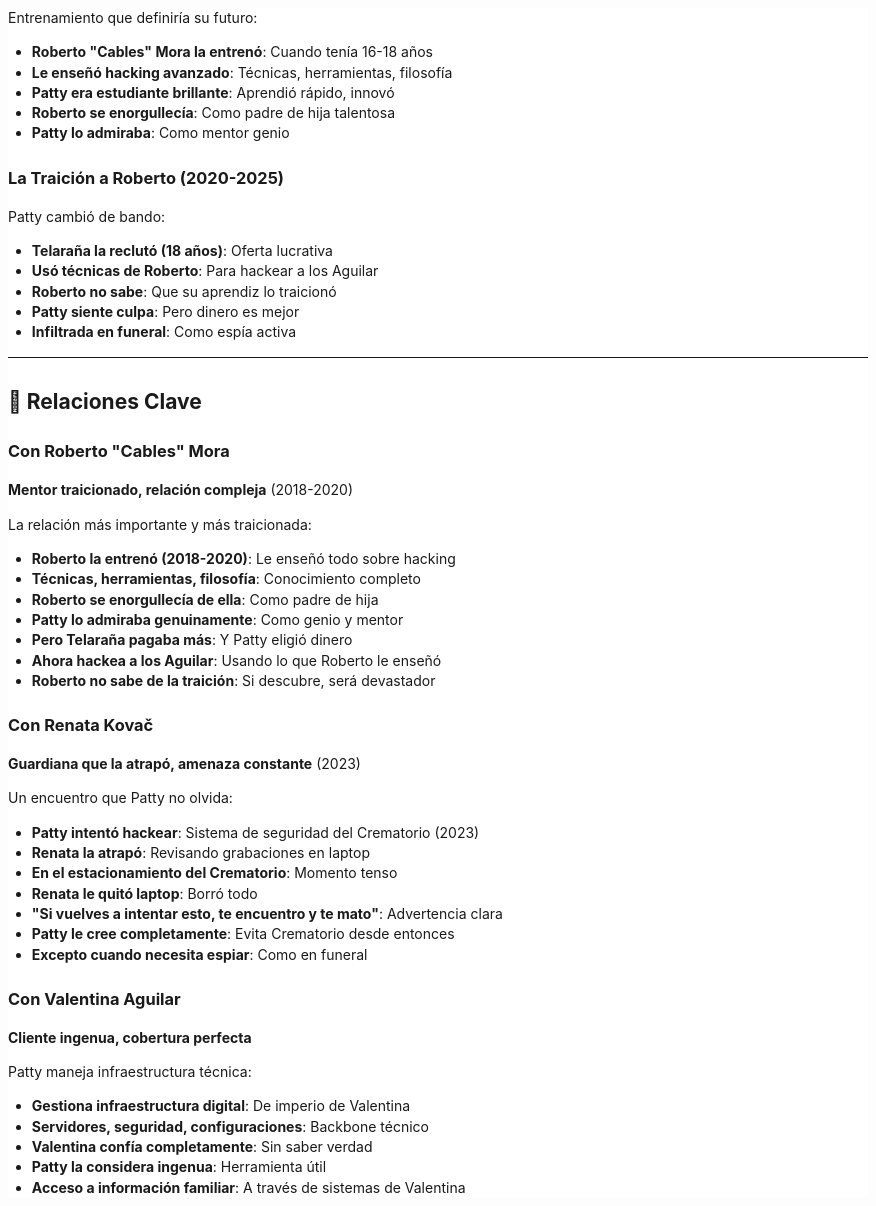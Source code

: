 Entrenamiento que definiría su futuro:
- **Roberto "Cables" Mora la entrenó**: Cuando tenía 16-18 años
- **Le enseñó hacking avanzado**: Técnicas, herramientas, filosofía
- **Patty era estudiante brillante**: Aprendió rápido, innovó
- **Roberto se enorgullecía**: Como padre de hija talentosa
- **Patty lo admiraba**: Como mentor genio

### La Traición a Roberto (2020-2025)

Patty cambió de bando:
- **Telaraña la reclutó (18 años)**: Oferta lucrativa
- **Usó técnicas de Roberto**: Para hackear a los Aguilar
- **Roberto no sabe**: Que su aprendiz lo traicionó
- **Patty siente culpa**: Pero dinero es mejor
- **Infiltrada en funeral**: Como espía activa

---

## 🔗 Relaciones Clave

### Con Roberto "Cables" Mora
**Mentor traicionado, relación compleja** (2018-2020)

La relación más importante y más traicionada:
- **Roberto la entrenó (2018-2020)**: Le enseñó todo sobre hacking
- **Técnicas, herramientas, filosofía**: Conocimiento completo
- **Roberto se enorgullecía de ella**: Como padre de hija
- **Patty lo admiraba genuinamente**: Como genio y mentor
- **Pero Telaraña pagaba más**: Y Patty eligió dinero
- **Ahora hackea a los Aguilar**: Usando lo que Roberto le enseñó
- **Roberto no sabe de la traición**: Si descubre, será devastador

### Con Renata Kovač
**Guardiana que la atrapó, amenaza constante** (2023)

Un encuentro que Patty no olvida:
- **Patty intentó hackear**: Sistema de seguridad del Crematorio (2023)
- **Renata la atrapó**: Revisando grabaciones en laptop
- **En el estacionamiento del Crematorio**: Momento tenso
- **Renata le quitó laptop**: Borró todo
- **"Si vuelves a intentar esto, te encuentro y te mato"**: Advertencia clara
- **Patty le cree completamente**: Evita Crematorio desde entonces
- **Excepto cuando necesita espiar**: Como en funeral

### Con Valentina Aguilar
**Cliente ingenua, cobertura perfecta**

Patty maneja infraestructura técnica:
- **Gestiona infraestructura digital**: De imperio de Valentina
- **Servidores, seguridad, configuraciones**: Backbone técnico
- **Valentina confía completamente**: Sin saber verdad
- **Patty la considera ingenua**: Herramienta útil
- **Acceso a información familiar**: A través de sistemas de Valentina
